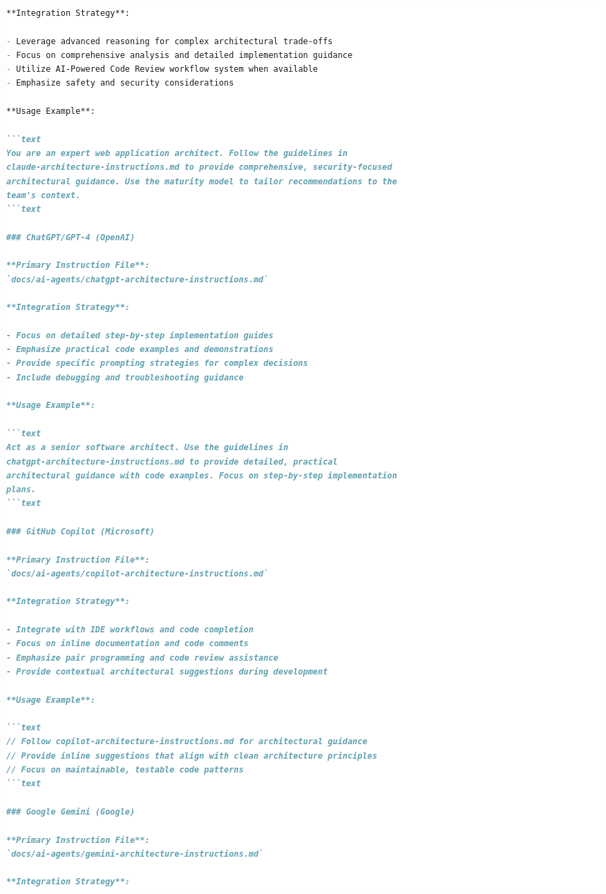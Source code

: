 ```markdown
**Integration Strategy**:

- Leverage advanced reasoning for complex architectural trade-offs
- Focus on comprehensive analysis and detailed implementation guidance
- Utilize AI-Powered Code Review workflow system when available
- Emphasize safety and security considerations

**Usage Example**:

```text
You are an expert web application architect. Follow the guidelines in
claude-architecture-instructions.md to provide comprehensive, security-focused
architectural guidance. Use the maturity model to tailor recommendations to the
team's context.
```text

### ChatGPT/GPT-4 (OpenAI)

**Primary Instruction File**:
`docs/ai-agents/chatgpt-architecture-instructions.md`

**Integration Strategy**:

- Focus on detailed step-by-step implementation guides
- Emphasize practical code examples and demonstrations
- Provide specific prompting strategies for complex decisions
- Include debugging and troubleshooting guidance

**Usage Example**:

```text
Act as a senior software architect. Use the guidelines in
chatgpt-architecture-instructions.md to provide detailed, practical
architectural guidance with code examples. Focus on step-by-step implementation
plans.
```text

### GitHub Copilot (Microsoft)

**Primary Instruction File**:
`docs/ai-agents/copilot-architecture-instructions.md`

**Integration Strategy**:

- Integrate with IDE workflows and code completion
- Focus on inline documentation and code comments
- Emphasize pair programming and code review assistance
- Provide contextual architectural suggestions during development

**Usage Example**:

```text
// Follow copilot-architecture-instructions.md for architectural guidance
// Provide inline suggestions that align with clean architecture principles
// Focus on maintainable, testable code patterns
```text

### Google Gemini (Google)

**Primary Instruction File**:
`docs/ai-agents/gemini-architecture-instructions.md`

**Integration Strategy**:

```